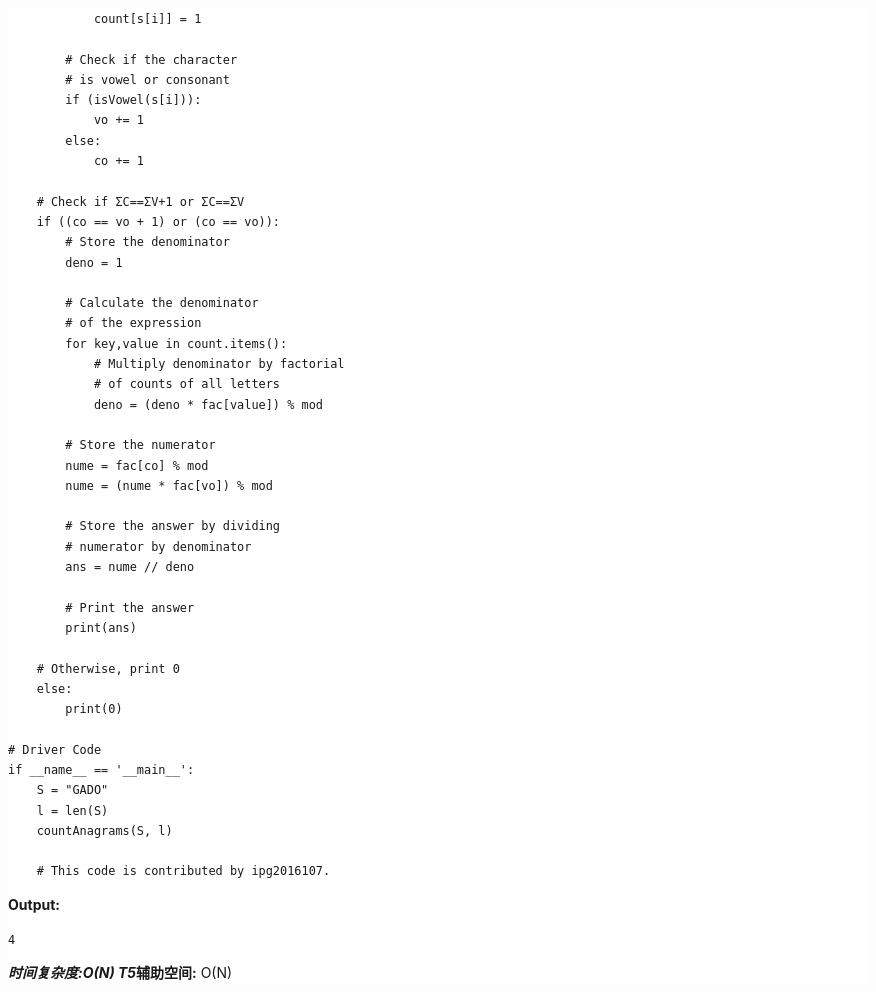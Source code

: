 ```
            count[s[i]] = 1

        # Check if the character
        # is vowel or consonant
        if (isVowel(s[i])):
            vo += 1
        else:
            co += 1

    # Check if ΣC==ΣV+1 or ΣC==ΣV
    if ((co == vo + 1) or (co == vo)):
        # Store the denominator
        deno = 1

        # Calculate the denominator
        # of the expression
        for key,value in count.items():
            # Multiply denominator by factorial
            # of counts of all letters
            deno = (deno * fac[value]) % mod

        # Store the numerator
        nume = fac[co] % mod
        nume = (nume * fac[vo]) % mod

        # Store the answer by dividing
        # numerator by denominator
        ans = nume // deno

        # Print the answer
        print(ans)

    # Otherwise, print 0
    else:
        print(0)

# Driver Code
if __name__ == '__main__':
    S = "GADO"
    l = len(S)
    countAnagrams(S, l)

    # This code is contributed by ipg2016107.
```

**Output:** 

```
4
```

***时间复杂度:**O(N)*
T5**辅助空间:** O(N)